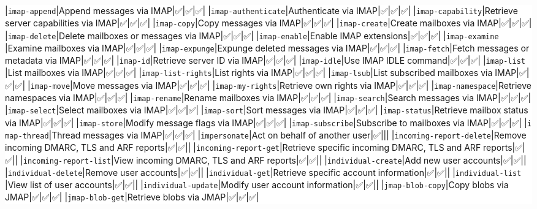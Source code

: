 |`imap-append`|Append messages via IMAP|:white_check_mark:|:white_check_mark:|:white_check_mark:|
|`imap-authenticate`|Authenticate via IMAP|:white_check_mark:|:white_check_mark:|:white_check_mark:|
|`imap-capability`|Retrieve server capabilities via IMAP|:white_check_mark:|:white_check_mark:|:white_check_mark:|
|`imap-copy`|Copy messages via IMAP|:white_check_mark:|:white_check_mark:|:white_check_mark:|
|`imap-create`|Create mailboxes via IMAP|:white_check_mark:|:white_check_mark:|:white_check_mark:|
|`imap-delete`|Delete mailboxes or messages via IMAP|:white_check_mark:|:white_check_mark:|:white_check_mark:|
|`imap-enable`|Enable IMAP extensions|:white_check_mark:|:white_check_mark:|:white_check_mark:|
|`imap-examine`|Examine mailboxes via IMAP|:white_check_mark:|:white_check_mark:|:white_check_mark:|
|`imap-expunge`|Expunge deleted messages via IMAP|:white_check_mark:|:white_check_mark:|:white_check_mark:|
|`imap-fetch`|Fetch messages or metadata via IMAP|:white_check_mark:|:white_check_mark:|:white_check_mark:|
|`imap-id`|Retrieve server ID via IMAP|:white_check_mark:|:white_check_mark:|:white_check_mark:|
|`imap-idle`|Use IMAP IDLE command|:white_check_mark:|:white_check_mark:|:white_check_mark:|
|`imap-list`|List mailboxes via IMAP|:white_check_mark:|:white_check_mark:|:white_check_mark:|
|`imap-list-rights`|List rights via IMAP|:white_check_mark:|:white_check_mark:|:white_check_mark:|
|`imap-lsub`|List subscribed mailboxes via IMAP|:white_check_mark:|:white_check_mark:|:white_check_mark:|
|`imap-move`|Move messages via IMAP|:white_check_mark:|:white_check_mark:|:white_check_mark:|
|`imap-my-rights`|Retrieve own rights via IMAP|:white_check_mark:|:white_check_mark:|:white_check_mark:|
|`imap-namespace`|Retrieve namespaces via IMAP|:white_check_mark:|:white_check_mark:|:white_check_mark:|
|`imap-rename`|Rename mailboxes via IMAP|:white_check_mark:|:white_check_mark:|:white_check_mark:|
|`imap-search`|Search messages via IMAP|:white_check_mark:|:white_check_mark:|:white_check_mark:|
|`imap-select`|Select mailboxes via IMAP|:white_check_mark:|:white_check_mark:|:white_check_mark:|
|`imap-sort`|Sort messages via IMAP|:white_check_mark:|:white_check_mark:|:white_check_mark:|
|`imap-status`|Retrieve mailbox status via IMAP|:white_check_mark:|:white_check_mark:|:white_check_mark:|
|`imap-store`|Modify message flags via IMAP|:white_check_mark:|:white_check_mark:|:white_check_mark:|
|`imap-subscribe`|Subscribe to mailboxes via IMAP|:white_check_mark:|:white_check_mark:|:white_check_mark:|
|`imap-thread`|Thread messages via IMAP|:white_check_mark:|:white_check_mark:|:white_check_mark:|
|`impersonate`|Act on behalf of another user|:white_check_mark:|||
|`incoming-report-delete`|Remove incoming DMARC, TLS and ARF reports|:white_check_mark:|:white_check_mark:||
|`incoming-report-get`|Retrieve specific incoming DMARC, TLS and ARF reports|:white_check_mark:|:white_check_mark:||
|`incoming-report-list`|View incoming DMARC, TLS and ARF reports|:white_check_mark:|:white_check_mark:||
|`individual-create`|Add new user accounts|:white_check_mark:|:white_check_mark:||
|`individual-delete`|Remove user accounts|:white_check_mark:|:white_check_mark:||
|`individual-get`|Retrieve specific account information|:white_check_mark:|:white_check_mark:||
|`individual-list`|View list of user accounts|:white_check_mark:|:white_check_mark:||
|`individual-update`|Modify user account information|:white_check_mark:|:white_check_mark:||
|`jmap-blob-copy`|Copy blobs via JMAP|:white_check_mark:|:white_check_mark:|:white_check_mark:|
|`jmap-blob-get`|Retrieve blobs via JMAP|:white_check_mark:|:white_check_mark:|:white_check_mark:|
